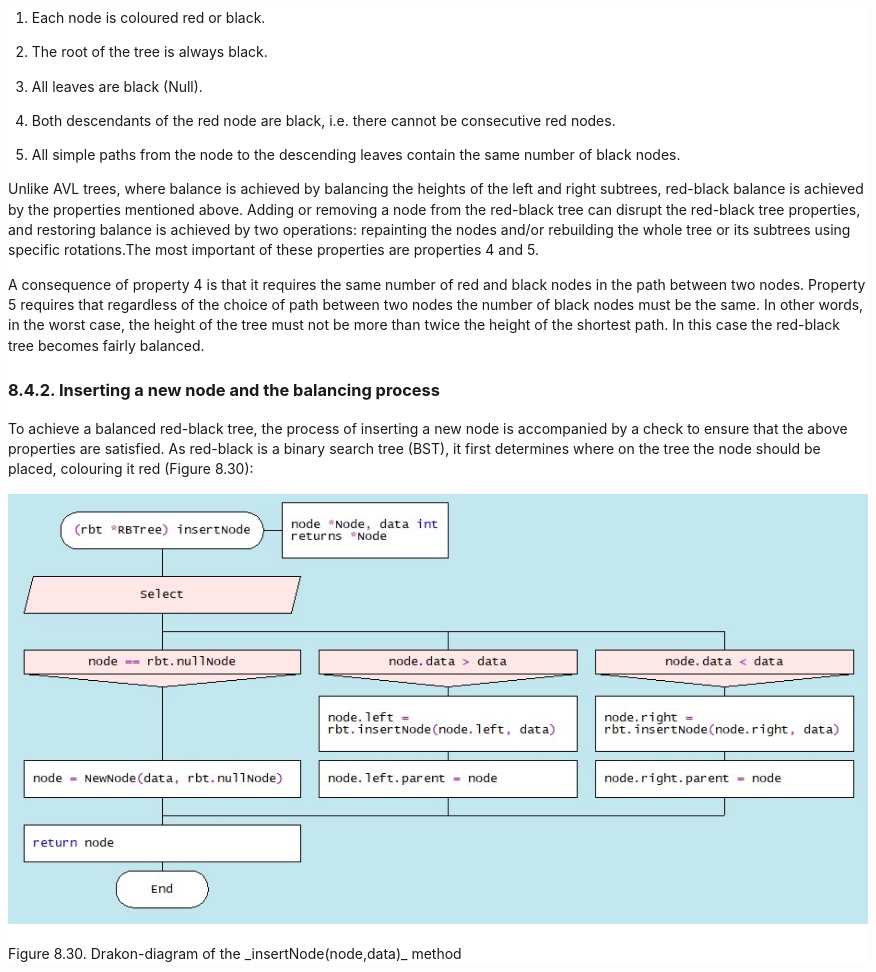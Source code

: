 1. Each node is coloured red or black.

2. The root of the tree is always black.

3. All leaves are black (Null).

4. Both descendants of the red node are black, i.e. there cannot be
consecutive red nodes.

5. All simple paths from the node to the descending leaves contain the same number of black nodes.

Unlike AVL trees, where balance is achieved by balancing the heights of the left and right subtrees, red-black balance is achieved by the properties mentioned above. Adding or removing a node from the red-black tree can disrupt the red-black tree properties, and restoring balance is achieved by two operations: repainting the nodes and/or rebuilding the whole tree or its subtrees using specific rotations.The most important of these properties are properties 4 and 5.

A consequence of property 4 is that it requires the same number of red and black nodes in the path between two nodes. Property 5 requires that regardless of the choice of path between two nodes the number of black nodes must be the same. In other words, in the worst case, the height of the tree must not be more than twice the height of the shortest path. In this case the red-black tree becomes fairly balanced.

### 8.4.2. Inserting a new node and the balancing process 

To achieve a balanced red-black tree, the process of inserting a new
node is accompanied by a check to ensure that the above properties are satisfied. As red-black is a binary search tree (BST), it first
determines where on the tree the node should be placed, colouring it red (Figure 8.30):


![](../Engl_images/E_Im8/Fig8_30_insert.jpg)
<figcaption>Figure 8.30. Drakon-diagram  of the _insertNode(node,data)_ method</figcaption>
